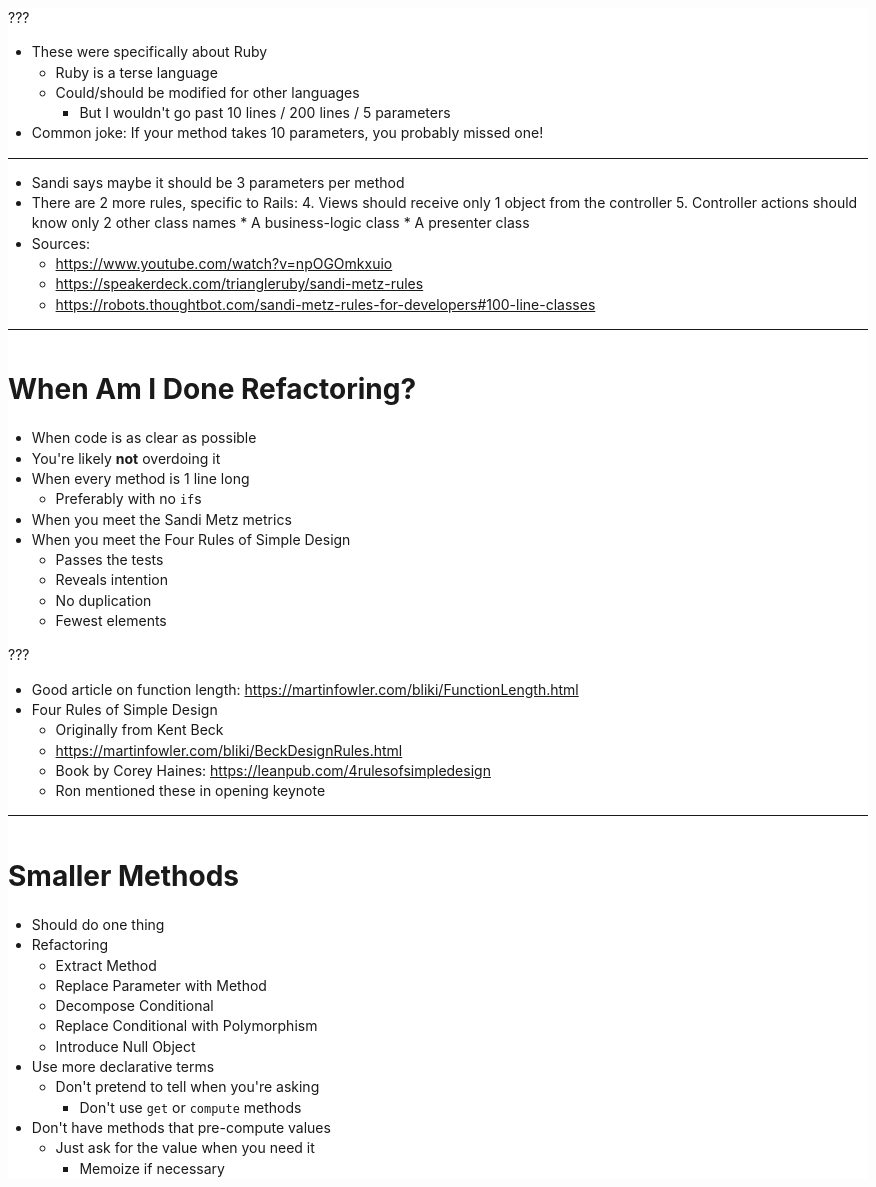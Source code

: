 ???

* These were specifically about Ruby
    * Ruby is a terse language
    * Could/should be modified for other languages
        * But I wouldn't go past 10 lines / 200 lines / 5 parameters
* Common joke: If your method takes 10 parameters, you probably missed one!

-----

* Sandi says maybe it should be 3 parameters per method
* There are 2 more rules, specific to Rails:
    4. Views should receive only 1 object from the controller
    5. Controller actions should know only 2 other class names
        * A business-logic class
        * A presenter class
* Sources:
    * https://www.youtube.com/watch?v=npOGOmkxuio
    * https://speakerdeck.com/triangleruby/sandi-metz-rules
    * https://robots.thoughtbot.com/sandi-metz-rules-for-developers#100-line-classes

---

# When Am I Done Refactoring?

* When code is as clear as possible
* You're likely **not** overdoing it
* When every method is 1 line long
    * Preferably with no `if`s
* When you meet the Sandi Metz metrics
* When you meet the Four Rules of Simple Design
    * Passes the tests
    * Reveals intention
    * No duplication
    * Fewest elements

???

* Good article on function length: https://martinfowler.com/bliki/FunctionLength.html
* Four Rules of Simple Design
    * Originally from Kent Beck
    * https://martinfowler.com/bliki/BeckDesignRules.html
    * Book by Corey Haines: https://leanpub.com/4rulesofsimpledesign
    * Ron mentioned these in opening keynote

---

# Smaller Methods

* Should do one thing
* Refactoring
    * Extract Method
    * Replace Parameter with Method
    * Decompose Conditional
    * Replace Conditional with Polymorphism
    * Introduce Null Object
* Use more declarative terms
    * Don't pretend to tell when you're asking
        * Don't use `get` or `compute` methods
* Don't have methods that pre-compute values
    * Just ask for the value when you need it
        * Memoize if necessary
